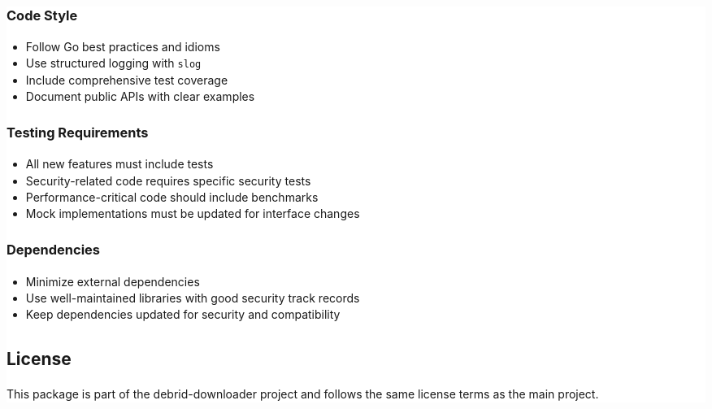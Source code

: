 ### Code Style

- Follow Go best practices and idioms
- Use structured logging with `slog`
- Include comprehensive test coverage
- Document public APIs with clear examples

### Testing Requirements

- All new features must include tests
- Security-related code requires specific security tests
- Performance-critical code should include benchmarks
- Mock implementations must be updated for interface changes

### Dependencies

- Minimize external dependencies
- Use well-maintained libraries with good security track records
- Keep dependencies updated for security and compatibility

## License

This package is part of the debrid-downloader project and follows the same license terms as the main project.